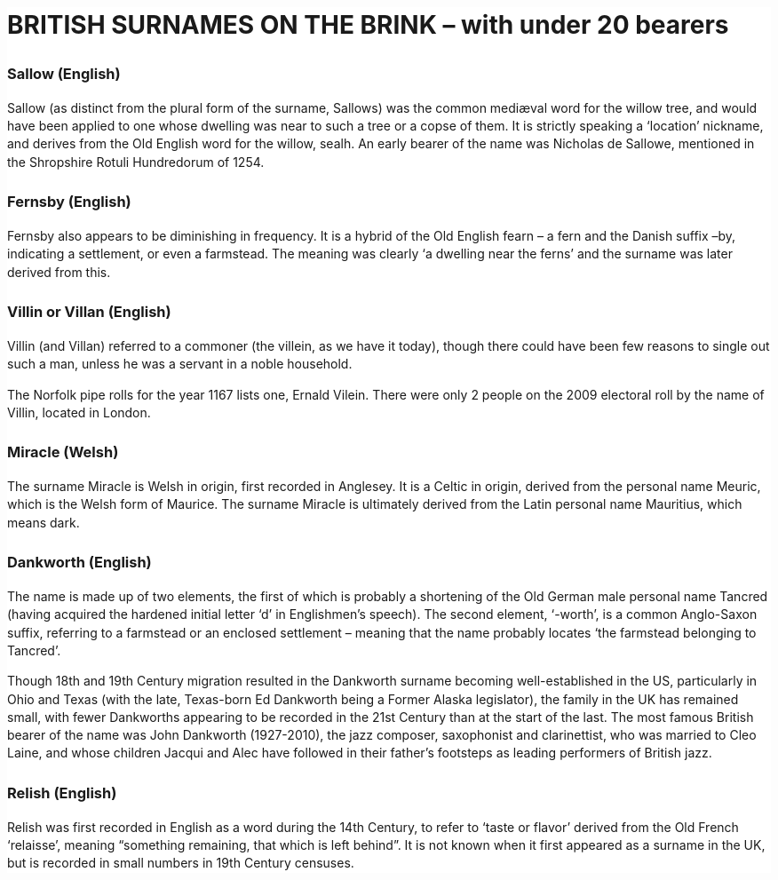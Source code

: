 # BRITISH SURNAMES ON THE BRINK – with under 20 bearers

### Sallow (English)

Sallow (as distinct from the plural form of the surname, Sallows) was the common mediæval word for the willow tree, and would have been applied to one whose dwelling was near to such a tree or a copse of them. It is strictly speaking a ‘location’ nickname, and derives from the Old English word for the willow, sealh. An early bearer of the name was Nicholas de Sallowe, mentioned in the Shropshire Rotuli Hundredorum of 1254.

### Fernsby (English)

Fernsby also appears to be diminishing in frequency. It is a hybrid of the Old English fearn – a fern and the Danish suffix –by, indicating a settlement, or even a farmstead. The meaning was clearly ‘a dwelling near the ferns’ and the surname was later derived from this.

### Villin or Villan (English)

Villin (and Villan) referred to a commoner (the villein, as we have it today), though there could have been few reasons to single out such a man, unless he was a servant in a noble household.

The Norfolk pipe rolls for the year 1167 lists one, Ernald Vilein. There were only 2 people on the 2009 electoral roll by the name of Villin, located in London.

### Miracle (Welsh)

The surname Miracle is Welsh in origin, first recorded in Anglesey. It is a Celtic in origin, derived from the personal name Meuric, which is the Welsh form of Maurice. The surname Miracle is ultimately derived from the Latin personal name Mauritius, which means dark.

### Dankworth (English)

The name is made up of two elements, the first of which is probably a shortening of the Old German male personal name Tancred (having acquired the hardened initial letter ‘d’ in Englishmen’s speech). The second element, ‘-worth’, is a common Anglo-Saxon suffix, referring to a farmstead or an enclosed settlement – meaning that the name probably locates ‘the farmstead belonging to Tancred’.

Though 18th and 19th Century migration resulted in the Dankworth surname becoming well-established in the US, particularly in Ohio and Texas (with the late, Texas-born Ed Dankworth being a Former Alaska legislator), the family in the UK has remained small, with fewer Dankworths appearing to be recorded in the 21st Century than at the start of the last. The most famous British bearer of the name was John Dankworth (1927-2010), the jazz composer, saxophonist and clarinettist, who was married to Cleo Laine, and whose children Jacqui and Alec have followed in their father’s footsteps as leading performers of British jazz.

### Relish (English)

Relish was first recorded in English as a word during the 14th Century, to refer to ‘taste or flavor’ derived from the Old French ‘relaisse’, meaning “something remaining, that which is left behind”. It is not known when it first appeared as a surname in the UK, but is recorded in small numbers in 19th Century censuses.
